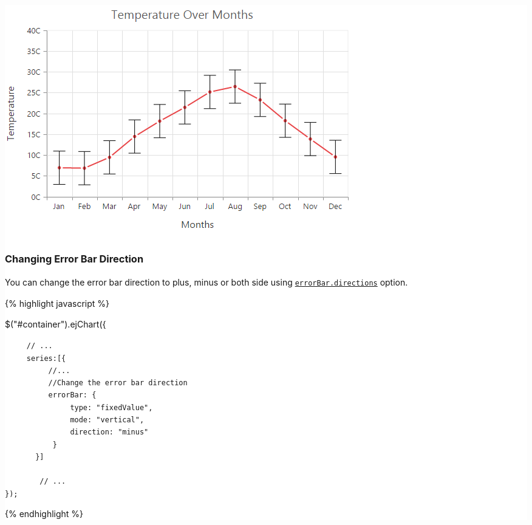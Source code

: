 ![Changing Error Bar Mode.](/js/Chart/Chart-Types_images/Chart-Types_img78.png)


### Changing Error Bar Direction

You can change the error bar direction to plus, minus or both side using [`errorBar.directions`](../api/js/ejchart#members:series-errorBar-directions) option.

{% highlight javascript %}


   $("#container").ejChart({
        
         // ...
         series:[{
              //...	
              //Change the error bar direction	    
	          errorBar: {
		           type: "fixedValue",
                   mode: "vertical",
                   direction: "minus" 
		       }
	       }]
                     
            // ...
    }); 


{% endhighlight %}
